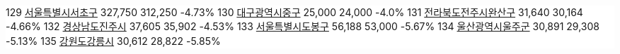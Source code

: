   <tr class="item">
    <td>129</td>
    <td><a href="/apt/서울특별시서초구">서울특별시서초구</a></td>
    <td>327,750</td>
    <td>312,250</td>
    <td>-4.73%</td>
  </tr>

  <tr class="item">
    <td>130</td>
    <td><a href="/apt/대구광역시중구">대구광역시중구</a></td>
    <td>25,000</td>
    <td>24,000</td>
    <td>-4.0%</td>
  </tr>

  <tr class="item">
    <td>131</td>
    <td><a href="/apt/전라북도전주시완산구">전라북도전주시완산구</a></td>
    <td>31,640</td>
    <td>30,164</td>
    <td>-4.66%</td>
  </tr>

  <tr class="item">
    <td>132</td>
    <td><a href="/apt/경상남도진주시">경상남도진주시</a></td>
    <td>37,605</td>
    <td>35,902</td>
    <td>-4.53%</td>
  </tr>

  <tr class="item">
    <td>133</td>
    <td><a href="/apt/서울특별시도봉구">서울특별시도봉구</a></td>
    <td>56,188</td>
    <td>53,000</td>
    <td>-5.67%</td>
  </tr>

  <tr class="item">
    <td>134</td>
    <td><a href="/apt/울산광역시울주군">울산광역시울주군</a></td>
    <td>30,891</td>
    <td>29,308</td>
    <td>-5.13%</td>
  </tr>

  <tr class="item">
    <td>135</td>
    <td><a href="/apt/강원도강릉시">강원도강릉시</a></td>
    <td>30,612</td>
    <td>28,822</td>
    <td>-5.85%</td>
  </tr>
